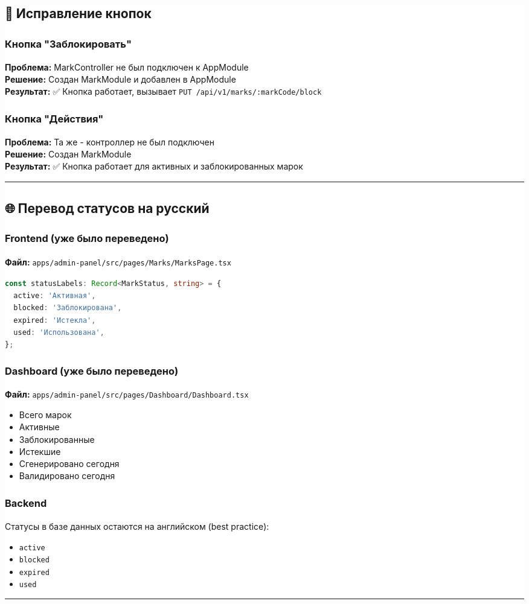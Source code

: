
## 🔧 Исправление кнопок

### Кнопка "Заблокировать"

**Проблема:** MarkController не был подключен к AppModule  
**Решение:** Создан MarkModule и добавлен в AppModule  
**Результат:** ✅ Кнопка работает, вызывает `PUT /api/v1/marks/:markCode/block`

### Кнопка "Действия"

**Проблема:** Та же - контроллер не был подключен  
**Решение:** Создан MarkModule  
**Результат:** ✅ Кнопка работает для активных и заблокированных марок

---

## 🌐 Перевод статусов на русский

### Frontend (уже было переведено)

**Файл:** `apps/admin-panel/src/pages/Marks/MarksPage.tsx`

```typescript
const statusLabels: Record<MarkStatus, string> = {
  active: 'Активная',
  blocked: 'Заблокирована',
  expired: 'Истекла',
  used: 'Использована',
};
```

### Dashboard (уже было переведено)

**Файл:** `apps/admin-panel/src/pages/Dashboard/Dashboard.tsx`

- Всего марок
- Активные
- Заблокированные
- Истекшие
- Сгенерировано сегодня
- Валидировано сегодня

### Backend

Статусы в базе данных остаются на английском (best practice):

- `active`
- `blocked`
- `expired`
- `used`

---
